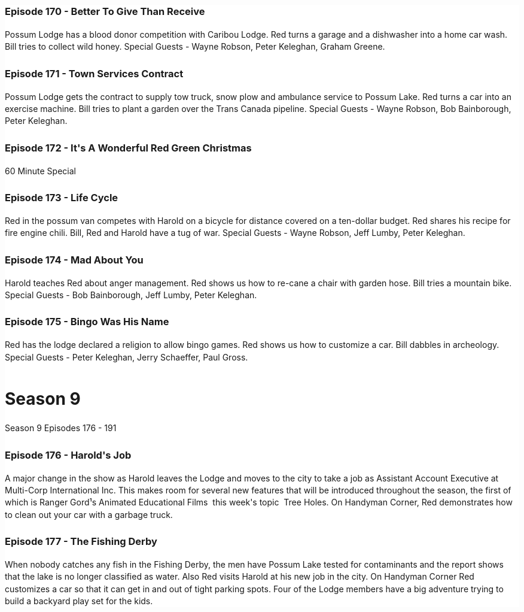 ### Episode 170 - Better To Give Than Receive ###

Possum Lodge has a blood donor competition with Caribou Lodge. Red turns a garage and a dishwasher into a home car wash. Bill tries to collect wild honey. Special Guests - Wayne Robson, Peter Keleghan, Graham Greene.

### Episode 171 - Town Services Contract ###

Possum Lodge gets the contract to supply tow truck, snow plow and ambulance service to Possum Lake. Red turns a car into an exercise machine. Bill tries to plant a garden over the Trans Canada pipeline. Special Guests - Wayne Robson, Bob Bainborough, Peter Keleghan.

### Episode 172 - It's A Wonderful Red Green Christmas ###

60 Minute Special

### Episode 173 - Life Cycle ###

Red in the possum van competes with Harold on a bicycle for distance covered on a ten-dollar budget. Red shares his recipe for fire engine chili. Bill, Red and Harold have a tug of war. Special Guests - Wayne Robson, Jeff Lumby, Peter Keleghan.

### Episode 174 - Mad About You ###

Harold teaches Red about anger management. Red shows us how to re-cane a chair with garden hose. Bill tries a mountain bike. Special Guests - Bob Bainborough, Jeff Lumby, Peter Keleghan.

### Episode 175 - Bingo Was His Name ###

Red has the lodge declared a religion to allow bingo games. Red shows us how to customize a car. Bill dabbles in archeology. Special Guests - Peter Keleghan, Jerry Schaeffer, Paul Gross.

# Season 9 #

Season 9 Episodes 176 - 191

### Episode 176 - Harold's Job ###

A major change in the show as Harold leaves the Lodge and moves to the city to take a job as Assistant Account Executive at Multi-Corp International Inc. This makes room for several new features that will be introduced throughout the season, the first of which is Ranger Gord¹s Animated Educational Films ­ this week's topic ­ Tree Holes. On Handyman Corner, Red demonstrates how to clean out your car with a garbage truck.

### Episode 177 - The Fishing Derby ###

When nobody catches any fish in the Fishing Derby, the men have Possum Lake tested for contaminants and the report shows that the lake is no longer classified as water. Also Red visits Harold at his new job in the city. On Handyman Corner Red customizes a car so that it can get in and out of tight parking spots. Four of the Lodge members have a big adventure trying to build a backyard play set for the kids.
